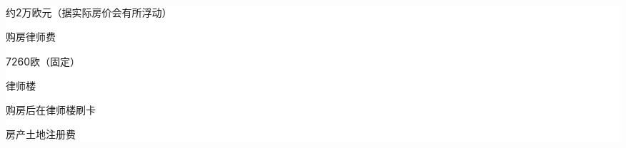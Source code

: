 </td>

<td style="width:378pt;border-top-style:solid;border-top-width:0pt;border-left-style:solid;border-left-width:1pt;border-bottom-style:solid;border-bottom-width:1pt;border-right-style:solid;border-right-width:1pt">

约2万欧元（据实际房价会有所浮动）

</td>

</tr>

<tr style="height:36pt">

<td style="width:168pt;border-top-style:solid;border-top-width:1pt;border-left-style:solid;border-left-width:1pt;border-bottom-style:solid;border-bottom-width:1pt;border-right-style:solid;border-right-width:1pt">

购房律师费

</td>

<td style="width:378pt;border-top-style:solid;border-top-width:1pt;border-left-style:solid;border-left-width:1pt;border-bottom-style:solid;border-bottom-width:1pt;border-right-style:solid;border-right-width:1pt" bgcolor="#FFFF00">

7260欧（固定）

</td>

<td style="width:133pt;border-top-style:solid;border-top-width:1pt;border-left-style:solid;border-left-width:1pt;border-bottom-style:solid;border-bottom-width:1pt;border-right-style:solid;border-right-width:1pt">

律师楼

</td>

<td style="width:238pt;border-top-style:solid;border-top-width:1pt;border-left-style:solid;border-left-width:1pt;border-bottom-style:solid;border-bottom-width:1pt;border-right-style:solid;border-right-width:1pt">

购房后在律师楼刷卡

</td>

</tr>

<tr style="height:36pt">

<td style="width:168pt;border-top-style:solid;border-top-width:1pt;border-left-style:solid;border-left-width:1pt;border-bottom-style:solid;border-bottom-width:1pt;border-right-style:solid;border-right-width:1pt">

房产土地注册费

</td>

<td style="width:378pt;border-top-style:solid;border-top-width:1pt;border-left-style:solid;border-left-width:1pt;border-bottom-style:solid;border-bottom-width:1pt;border-right-style:solid;border-right-width:1pt" bgcolor="#FFFF00">
